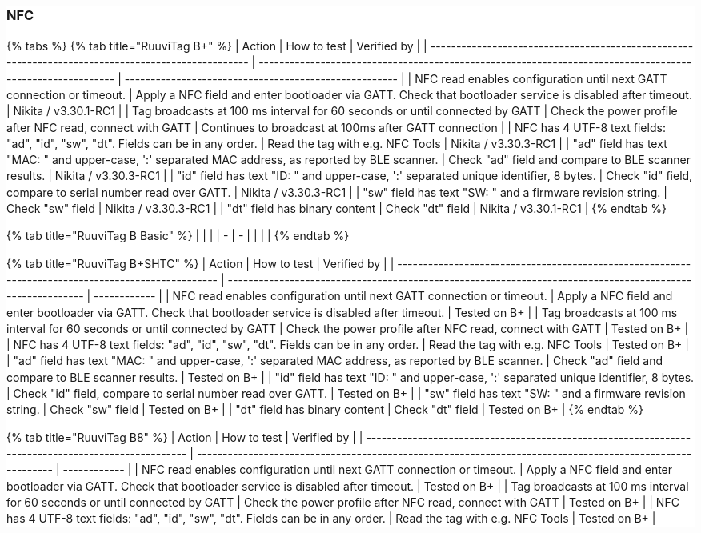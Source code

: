 ### NFC

{% tabs %}
{% tab title="RuuviTag B+" %}
| Action                                                                                             | How to test                                                                                               | Verified by                                           |
| -------------------------------------------------------------------------------------------------- | --------------------------------------------------------------------------------------------------------- | ----------------------------------------------------- |
| NFC read enables configuration until next GATT connection or timeout.                              | Apply a NFC field and enter bootloader via GATT. Check that bootloader service is disabled after timeout. | Nikita / v3.30.1-RC1                                  |
| Tag broadcasts at 100 ms interval for 60 seconds or until connected by GATT                        | Check the power profile after NFC read, connect with GATT                                                 | Continues to broadcast at 100ms after GATT connection |
| NFC has 4 UTF-8 text fields: "ad", "id", "sw", "dt". Fields can be in any order.                   | Read the tag with e.g. NFC Tools                                                                          | Nikita / v3.30.3-RC1                                  |
| "ad" field has text "MAC: " and upper-case, ':' separated MAC address, as reported by BLE scanner. | Check "ad" field and compare to BLE scanner results.                                                      | Nikita / v3.30.3-RC1                                  |
| "id" field has text "ID: " and upper-case, ':' separated unique identifier, 8 bytes.               | Check "id" field, compare to serial number read over GATT.                                                | Nikita / v3.30.3-RC1                                  |
| "sw" field has text "SW: " and a firmware revision string.                                         | Check "sw" field                                                                                          | Nikita / v3.30.3-RC1                                  |
| "dt" field has binary content                                                                      | Check "dt" field                                                                                          | Nikita / v3.30.1-RC1                                  |
{% endtab %}

{% tab title="RuuviTag B Basic" %}
|   |   |
| - | - |
|   |   |
{% endtab %}

{% tab title="RuuviTag B+SHTC" %}
| Action                                                                                             | How to test                                                                                               | Verified by  |
| -------------------------------------------------------------------------------------------------- | --------------------------------------------------------------------------------------------------------- | ------------ |
| NFC read enables configuration until next GATT connection or timeout.                              | Apply a NFC field and enter bootloader via GATT. Check that bootloader service is disabled after timeout. | Tested on B+ |
| Tag broadcasts at 100 ms interval for 60 seconds or until connected by GATT                        | Check the power profile after NFC read, connect with GATT                                                 | Tested on B+ |
| NFC has 4 UTF-8 text fields: "ad", "id", "sw", "dt". Fields can be in any order.                   | Read the tag with e.g. NFC Tools                                                                          | Tested on B+ |
| "ad" field has text "MAC: " and upper-case, ':' separated MAC address, as reported by BLE scanner. | Check "ad" field and compare to BLE scanner results.                                                      | Tested on B+ |
| "id" field has text "ID: " and upper-case, ':' separated unique identifier, 8 bytes.               | Check "id" field, compare to serial number read over GATT.                                                | Tested on B+ |
| "sw" field has text "SW: " and a firmware revision string.                                         | Check "sw" field                                                                                          | Tested on B+ |
| "dt" field has binary content                                                                      | Check "dt" field                                                                                          | Tested on B+ |
{% endtab %}

{% tab title="RuuviTag B8" %}
| Action                                                                                             | How to test                                                                                               | Verified by  |
| -------------------------------------------------------------------------------------------------- | --------------------------------------------------------------------------------------------------------- | ------------ |
| NFC read enables configuration until next GATT connection or timeout.                              | Apply a NFC field and enter bootloader via GATT. Check that bootloader service is disabled after timeout. | Tested on B+ |
| Tag broadcasts at 100 ms interval for 60 seconds or until connected by GATT                        | Check the power profile after NFC read, connect with GATT                                                 | Tested on B+ |
| NFC has 4 UTF-8 text fields: "ad", "id", "sw", "dt". Fields can be in any order.                   | Read the tag with e.g. NFC Tools                                                                          | Tested on B+ |